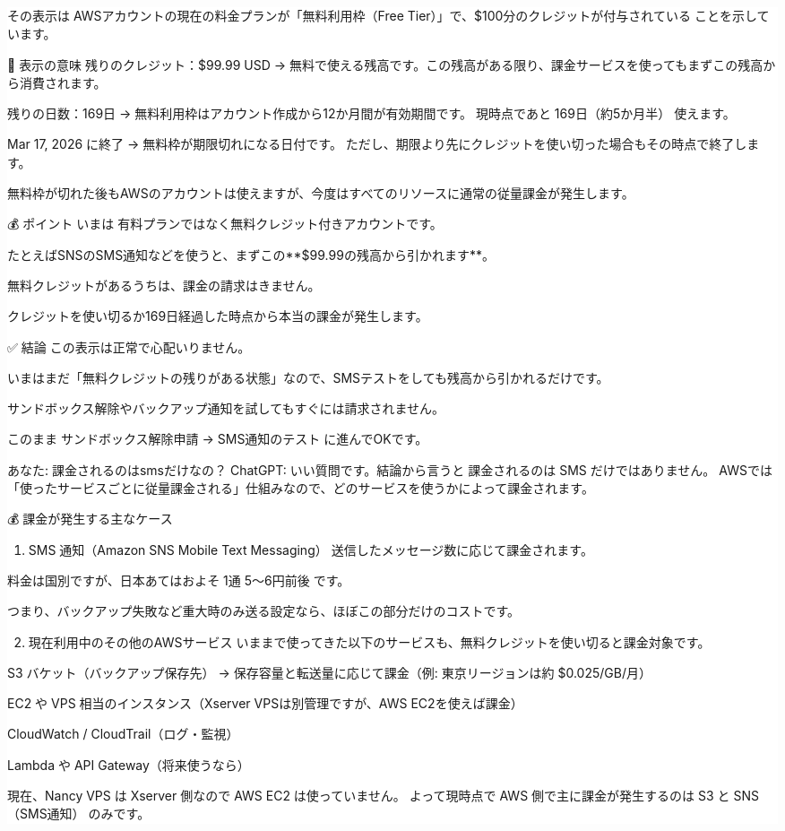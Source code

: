 その表示は AWSアカウントの現在の料金プランが「無料利用枠（Free Tier）」で、$100分のクレジットが付与されている ことを示しています。

📝 表示の意味
残りのクレジット：$99.99 USD
→ 無料で使える残高です。この残高がある限り、課金サービスを使ってもまずこの残高から消費されます。

残りの日数：169日
→ 無料利用枠はアカウント作成から12か月間が有効期間です。
現時点であと 169日（約5か月半） 使えます。

Mar 17, 2026 に終了
→ 無料枠が期限切れになる日付です。
ただし、期限より先にクレジットを使い切った場合もその時点で終了します。

無料枠が切れた後もAWSのアカウントは使えますが、今度はすべてのリソースに通常の従量課金が発生します。

💰 ポイント
いまは 有料プランではなく無料クレジット付きアカウントです。

たとえばSNSのSMS通知などを使うと、まずこの**$99.99の残高から引かれます**。

無料クレジットがあるうちは、課金の請求はきません。

クレジットを使い切るか169日経過した時点から本当の課金が発生します。

✅ 結論
この表示は正常で心配いりません。

いまはまだ「無料クレジットの残りがある状態」なので、SMSテストをしても残高から引かれるだけです。

サンドボックス解除やバックアップ通知を試してもすぐには請求されません。

このまま サンドボックス解除申請 → SMS通知のテスト に進んでOKです。

あなた:
課金されるのはsmsだけなの？
ChatGPT:
いい質問です。結論から言うと 課金されるのは SMS だけではありません。
AWSでは「使ったサービスごとに従量課金される」仕組みなので、どのサービスを使うかによって課金されます。

💰 課金が発生する主なケース
1. SMS 通知（Amazon SNS Mobile Text Messaging）
送信したメッセージ数に応じて課金されます。

料金は国別ですが、日本あてはおよそ 1通 5〜6円前後 です。

つまり、バックアップ失敗など重大時のみ送る設定なら、ほぼこの部分だけのコストです。

2. 現在利用中のその他のAWSサービス
いままで使ってきた以下のサービスも、無料クレジットを使い切ると課金対象です。

S3 バケット（バックアップ保存先）
→ 保存容量と転送量に応じて課金（例: 東京リージョンは約 $0.025/GB/月）

EC2 や VPS 相当のインスタンス（Xserver VPSは別管理ですが、AWS EC2を使えば課金）

CloudWatch / CloudTrail（ログ・監視）

Lambda や API Gateway（将来使うなら）

現在、Nancy VPS は Xserver 側なので AWS EC2 は使っていません。
よって現時点で AWS 側で主に課金が発生するのは S3 と SNS（SMS通知） のみです。
